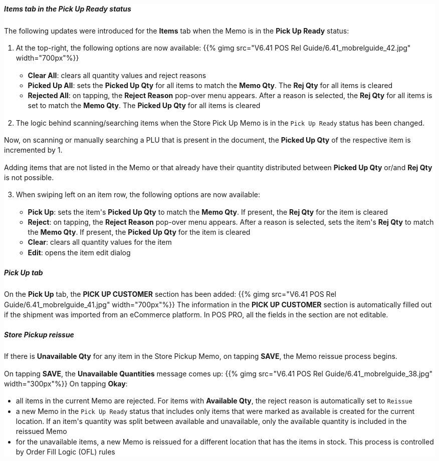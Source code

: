 ##### Items tab in the Pick Up Ready status

The following updates were introduced for the **Items** tab when the Memo is in the **Pick Up Ready** status:

1. At the top-right, the following options are now available:
{{% gimg src="V6.41 POS Rel Guide/6.41_mobrelguide_42.jpg" width="700px"%}}
    - **Clear All**: clears all quantity values and reject reasons
    - **Picked Up All**: sets the **Picked Up Qty** for all items to match the **Memo Qty**. The **Rej Qty** for all items is cleared
    - **Rejected All**: on tapping, the **Reject Reason** pop-over menu appears. After a reason is selected, the **Rej Qty** for all items is set to match the **Memo Qty**. The **Picked Up Qty** for all items is cleared

2. The logic behind scanning/searching items when the Store Pick Up Memo is in the `Pick Up Ready` status has been changed.

Now, on scanning or manually searching a PLU that is present in the document, the **Picked Up Qty** of the respective item is incremented by 1.

Adding items that are not listed in the Memo or that already have their quantity distributed between **Picked Up Qty** or/and **Rej Qty** is not possible.

3. When swiping left on an item row, the following options are now available:

    - **Pick Up**: sets the item's **Picked Up Qty** to match the **Memo Qty**. If present, the **Rej Qty** for the item is cleared
    - **Reject**: on tapping, the **Reject Reason** pop-over menu appears. After a reason is selected, sets the item's **Rej Qty** to match the **Memo Qty**. If present, the **Picked Up Qty** for the item is cleared
    - **Clear**: clears all quantity values for the item
    - **Edit**: opens the item edit dialog

##### Pick Up tab

On the **Pick Up** tab, the **PICK UP CUSTOMER** section has been added:
{{% gimg src="V6.41 POS Rel Guide/6.41_mobrelguide_41.jpg" width="700px"%}}
The information in the **PICK UP CUSTOMER** section is automatically filled out if the shipment was imported from an eCommerce platform. In POS PRO, all the fields in the section are not editable.

##### Store Pickup reissue

If there is **Unavailable Qty** for any item in the Store Pickup Memo, on tapping **SAVE**, the Memo reissue process begins. 

On tapping **SAVE**, the **Unavailable Quantities** message comes up:
{{% gimg src="V6.41 POS Rel Guide/6.41_mobrelguide_38.jpg" width="300px"%}}
On tapping **Okay**:

- all items in the current Memo are rejected. For items with **Available Qty**, the reject reason is automatically set to `Reissue`
- a new Memo in the `Pick Up Ready` status that includes only items that were marked as available is created for the current location. If an item's quantity was split between available and unavailable, only the available quantity is included in the reissued Memo
- for the unavailable items, a new Memo is reissued for a different location that has the items in stock. This process is controlled by Order Fill Logic (OFL) rules

